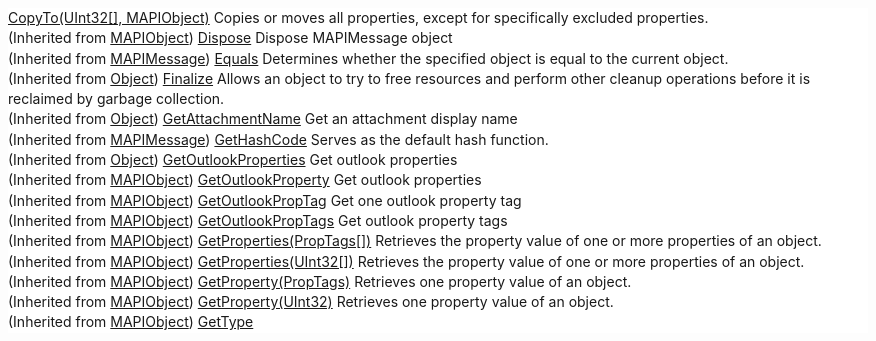 <td><a href="M_MAPI_NET_MAPIObject_CopyTo_1.md">CopyTo(UInt32[], MAPIObject)</a></td>
<td>Copies or moves all properties, except for specifically excluded properties.<br />(Inherited from <a href="T_MAPI_NET_MAPIObject.md">MAPIObject</a>)</td></tr>
<tr>
<td><a href="M_MAPI_NET_MAPIMessage_Dispose.md">Dispose</a></td>
<td>Dispose MAPIMessage object<br />(Inherited from <a href="T_MAPI_NET_MAPIMessage.md">MAPIMessage</a>)</td></tr>
<tr>
<td><a href="https://learn.microsoft.com/dotnet/api/system.object.equals#system-object-equals(system-object)" target="_blank" rel="noopener noreferrer">Equals</a></td>
<td>Determines whether the specified object is equal to the current object.<br />(Inherited from <a href="https://learn.microsoft.com/dotnet/api/system.object" target="_blank" rel="noopener noreferrer">Object</a>)</td></tr>
<tr>
<td><a href="https://learn.microsoft.com/dotnet/api/system.object.finalize#system-object-finalize" target="_blank" rel="noopener noreferrer">Finalize</a></td>
<td>Allows an object to try to free resources and perform other cleanup operations before it is reclaimed by garbage collection.<br />(Inherited from <a href="https://learn.microsoft.com/dotnet/api/system.object" target="_blank" rel="noopener noreferrer">Object</a>)</td></tr>
<tr>
<td><a href="M_MAPI_NET_MAPIMessage_GetAttachmentName.md">GetAttachmentName</a></td>
<td>Get an attachment display name<br />(Inherited from <a href="T_MAPI_NET_MAPIMessage.md">MAPIMessage</a>)</td></tr>
<tr>
<td><a href="https://learn.microsoft.com/dotnet/api/system.object.gethashcode#system-object-gethashcode" target="_blank" rel="noopener noreferrer">GetHashCode</a></td>
<td>Serves as the default hash function.<br />(Inherited from <a href="https://learn.microsoft.com/dotnet/api/system.object" target="_blank" rel="noopener noreferrer">Object</a>)</td></tr>
<tr>
<td><a href="M_MAPI_NET_MAPIObject_GetOutlookProperties.md">GetOutlookProperties</a></td>
<td>Get outlook properties<br />(Inherited from <a href="T_MAPI_NET_MAPIObject.md">MAPIObject</a>)</td></tr>
<tr>
<td><a href="M_MAPI_NET_MAPIObject_GetOutlookProperty.md">GetOutlookProperty</a></td>
<td>Get outlook properties<br />(Inherited from <a href="T_MAPI_NET_MAPIObject.md">MAPIObject</a>)</td></tr>
<tr>
<td><a href="M_MAPI_NET_MAPIObject_GetOutlookPropTag.md">GetOutlookPropTag</a></td>
<td>Get one outlook property tag<br />(Inherited from <a href="T_MAPI_NET_MAPIObject.md">MAPIObject</a>)</td></tr>
<tr>
<td><a href="M_MAPI_NET_MAPIObject_GetOutlookPropTags.md">GetOutlookPropTags</a></td>
<td>Get outlook property tags<br />(Inherited from <a href="T_MAPI_NET_MAPIObject.md">MAPIObject</a>)</td></tr>
<tr>
<td><a href="M_MAPI_NET_MAPIObject_GetProperties.md">GetProperties(PropTags[])</a></td>
<td>Retrieves the property value of one or more properties of an object.<br />(Inherited from <a href="T_MAPI_NET_MAPIObject.md">MAPIObject</a>)</td></tr>
<tr>
<td><a href="M_MAPI_NET_MAPIObject_GetProperties_1.md">GetProperties(UInt32[])</a></td>
<td>Retrieves the property value of one or more properties of an object.<br />(Inherited from <a href="T_MAPI_NET_MAPIObject.md">MAPIObject</a>)</td></tr>
<tr>
<td><a href="M_MAPI_NET_MAPIObject_GetProperty.md">GetProperty(PropTags)</a></td>
<td>Retrieves one property value of an object.<br />(Inherited from <a href="T_MAPI_NET_MAPIObject.md">MAPIObject</a>)</td></tr>
<tr>
<td><a href="M_MAPI_NET_MAPIObject_GetProperty_1.md">GetProperty(UInt32)</a></td>
<td>Retrieves one property value of an object.<br />(Inherited from <a href="T_MAPI_NET_MAPIObject.md">MAPIObject</a>)</td></tr>
<tr>
<td><a href="https://learn.microsoft.com/dotnet/api/system.object.gettype#system-object-gettype" target="_blank" rel="noopener noreferrer">GetType</a></td>